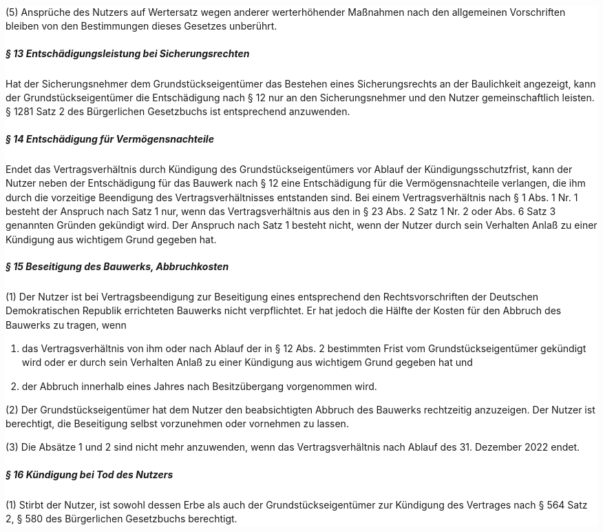 (5) Ansprüche des Nutzers auf Wertersatz wegen anderer werterhöhender
Maßnahmen nach den allgemeinen Vorschriften bleiben von den
Bestimmungen dieses Gesetzes unberührt.


##### § 13 Entschädigungsleistung bei Sicherungsrechten

Hat der Sicherungsnehmer dem Grundstückseigentümer das Bestehen eines
Sicherungsrechts an der Baulichkeit angezeigt, kann der
Grundstückseigentümer die Entschädigung nach § 12 nur an den
Sicherungsnehmer und den Nutzer gemeinschaftlich leisten. § 1281 Satz
2 des Bürgerlichen Gesetzbuchs ist entsprechend anzuwenden.


##### § 14 Entschädigung für Vermögensnachteile

Endet das Vertragsverhältnis durch Kündigung des
Grundstückseigentümers vor Ablauf der Kündigungsschutzfrist, kann der
Nutzer neben der Entschädigung für das Bauwerk nach § 12 eine
Entschädigung für die Vermögensnachteile verlangen, die ihm durch die
vorzeitige Beendigung des Vertragsverhältnisses entstanden sind. Bei
einem Vertragsverhältnis nach § 1 Abs. 1 Nr. 1 besteht der Anspruch
nach Satz 1 nur, wenn das Vertragsverhältnis aus den in § 23 Abs. 2
Satz 1 Nr. 2 oder Abs. 6 Satz 3 genannten Gründen gekündigt wird. Der
Anspruch nach Satz 1 besteht nicht, wenn der Nutzer durch sein
Verhalten Anlaß zu einer Kündigung aus wichtigem Grund gegeben hat.


##### § 15 Beseitigung des Bauwerks, Abbruchkosten

(1) Der Nutzer ist bei Vertragsbeendigung zur Beseitigung eines
entsprechend den Rechtsvorschriften der Deutschen Demokratischen
Republik errichteten Bauwerks nicht verpflichtet. Er hat jedoch die
Hälfte der Kosten für den Abbruch des Bauwerks zu tragen, wenn

1.  das Vertragsverhältnis von ihm oder nach Ablauf der in § 12 Abs. 2
    bestimmten Frist vom Grundstückseigentümer gekündigt wird oder er
    durch sein Verhalten Anlaß zu einer Kündigung aus wichtigem Grund
    gegeben hat und


2.  der Abbruch innerhalb eines Jahres nach Besitzübergang vorgenommen
    wird.




(2) Der Grundstückseigentümer hat dem Nutzer den beabsichtigten
Abbruch des Bauwerks rechtzeitig anzuzeigen. Der Nutzer ist
berechtigt, die Beseitigung selbst vorzunehmen oder vornehmen zu
lassen.

(3) Die Absätze 1 und 2 sind nicht mehr anzuwenden, wenn das
Vertragsverhältnis nach Ablauf des 31. Dezember 2022 endet.


##### § 16 Kündigung bei Tod des Nutzers

(1) Stirbt der Nutzer, ist sowohl dessen Erbe als auch der
Grundstückseigentümer zur Kündigung des Vertrages nach § 564 Satz 2, §
580 des Bürgerlichen Gesetzbuchs berechtigt.
